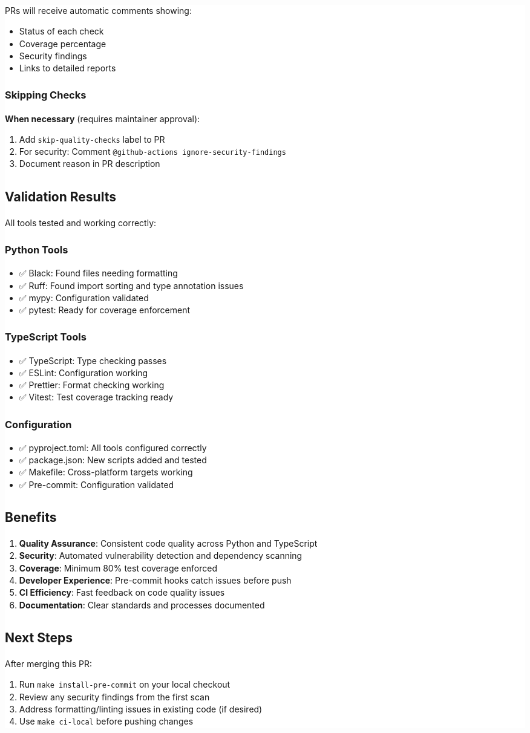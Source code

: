 PRs will receive automatic comments showing:
- Status of each check
- Coverage percentage
- Security findings
- Links to detailed reports

### Skipping Checks

**When necessary** (requires maintainer approval):
1. Add `skip-quality-checks` label to PR
2. For security: Comment `@github-actions ignore-security-findings`
3. Document reason in PR description

## Validation Results

All tools tested and working correctly:

### Python Tools
- ✅ Black: Found files needing formatting
- ✅ Ruff: Found import sorting and type annotation issues
- ✅ mypy: Configuration validated
- ✅ pytest: Ready for coverage enforcement

### TypeScript Tools
- ✅ TypeScript: Type checking passes
- ✅ ESLint: Configuration working
- ✅ Prettier: Format checking working
- ✅ Vitest: Test coverage tracking ready

### Configuration
- ✅ pyproject.toml: All tools configured correctly
- ✅ package.json: New scripts added and tested
- ✅ Makefile: Cross-platform targets working
- ✅ Pre-commit: Configuration validated

## Benefits

1. **Quality Assurance**: Consistent code quality across Python and TypeScript
2. **Security**: Automated vulnerability detection and dependency scanning
3. **Coverage**: Minimum 80% test coverage enforced
4. **Developer Experience**: Pre-commit hooks catch issues before push
5. **CI Efficiency**: Fast feedback on code quality issues
6. **Documentation**: Clear standards and processes documented

## Next Steps

After merging this PR:

1. Run `make install-pre-commit` on your local checkout
2. Review any security findings from the first scan
3. Address formatting/linting issues in existing code (if desired)
4. Use `make ci-local` before pushing changes
